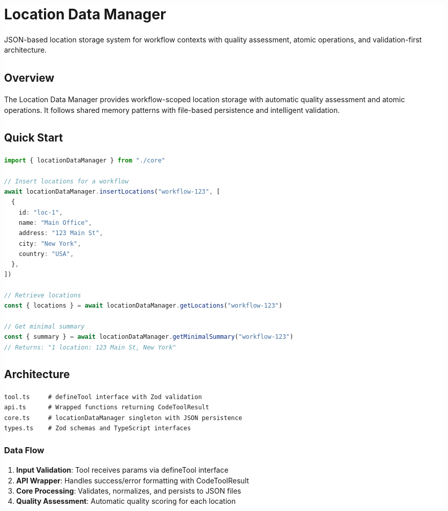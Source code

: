 # Location Data Manager

JSON-based location storage system for workflow contexts with quality assessment, atomic operations, and validation-first architecture.

## Overview

The Location Data Manager provides workflow-scoped location storage with automatic quality assessment and atomic operations. It follows shared memory patterns with file-based persistence and intelligent validation.

## Quick Start

```typescript
import { locationDataManager } from "./core"

// Insert locations for a workflow
await locationDataManager.insertLocations("workflow-123", [
  {
    id: "loc-1",
    name: "Main Office",
    address: "123 Main St",
    city: "New York",
    country: "USA",
  },
])

// Retrieve locations
const { locations } = await locationDataManager.getLocations("workflow-123")

// Get minimal summary
const { summary } = await locationDataManager.getMinimalSummary("workflow-123")
// Returns: "1 location: 123 Main St, New York"
```

## Architecture

```
tool.ts     # defineTool interface with Zod validation
api.ts      # Wrapped functions returning CodeToolResult
core.ts     # locationDataManager singleton with JSON persistence
types.ts    # Zod schemas and TypeScript interfaces
```

### Data Flow

1. **Input Validation**: Tool receives params via defineTool interface
2. **API Wrapper**: Handles success/error formatting with CodeToolResult
3. **Core Processing**: Validates, normalizes, and persists to JSON files
4. **Quality Assessment**: Automatic quality scoring for each location

